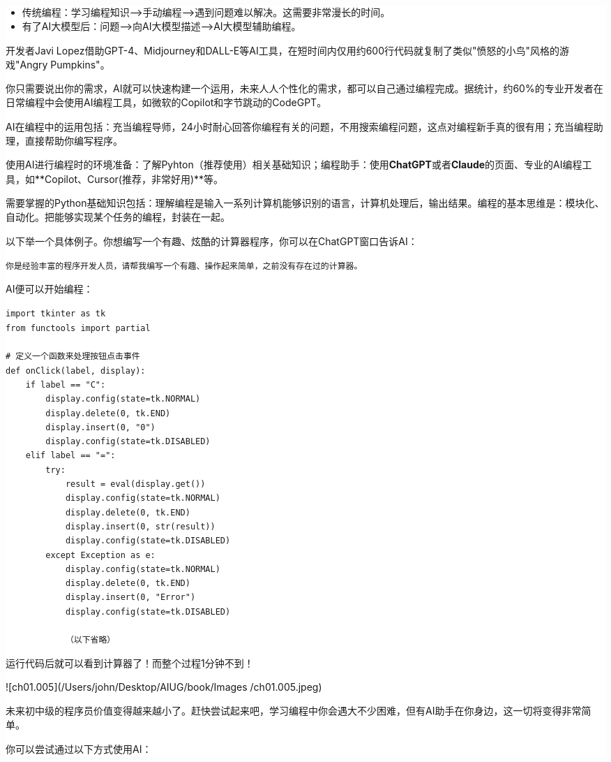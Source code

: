 - 传统编程：学习编程知识—>手动编程—>遇到问题难以解决。这需要非常漫长的时间。
- 有了AI大模型后：问题—>向AI大模型描述—>AI大模型辅助编程。

开发者Javi Lopez借助GPT-4、Midjourney和DALL-E等AI工具，在短时间内仅用约600行代码就复制了类似"愤怒的小鸟"风格的游戏"Angry Pumpkins"。

你只需要说出你的需求，AI就可以快速构建一个运用，未来人人个性化的需求，都可以自己通过编程完成。据统计，约60%的专业开发者在日常编程中会使用AI编程工具，如微软的Copilot和字节跳动的CodeGPT。

AI在编程中的运用包括：充当编程导师，24小时耐心回答你编程有关的问题，不用搜索编程问题，这点对编程新手真的很有用；充当编程助理，直接帮助你编写程序。

使用AI进行编程时的环境准备：了解Pyhton（推荐使用）相关基础知识；编程助手：使用**ChatGPT**或者**Claude**的页面、专业的AI编程工具，如**Copilot、Cursor(推荐，非常好用)**等。

需要掌握的Python基础知识包括：理解编程是输入一系列计算机能够识别的语言，计算机处理后，输出结果。编程的基本思维是：模块化、自动化。把能够实现某个任务的编程，封装在一起。

以下举一个具体例子。你想编写一个有趣、炫酷的计算器程序，你可以在ChatGPT窗口告诉AI：

```
你是经验丰富的程序开发人员，请帮我编写一个有趣、操作起来简单，之前没有存在过的计算器。
```

AI便可以开始编程：

```
import tkinter as tk
from functools import partial

# 定义一个函数来处理按钮点击事件
def onClick(label, display):
    if label == "C":
        display.config(state=tk.NORMAL)
        display.delete(0, tk.END)
        display.insert(0, "0")
        display.config(state=tk.DISABLED)
    elif label == "=":
        try:
            result = eval(display.get())
            display.config(state=tk.NORMAL)
            display.delete(0, tk.END)
            display.insert(0, str(result))
            display.config(state=tk.DISABLED)
        except Exception as e:
            display.config(state=tk.NORMAL)
            display.delete(0, tk.END)
            display.insert(0, "Error")
            display.config(state=tk.DISABLED)
            
            （以下省略）
```

运行代码后就可以看到计算器了！而整个过程1分钟不到！

![ch01.005](/Users/john/Desktop/AIUG/book/Images /ch01.005.jpeg)

未来初中级的程序员价值变得越来越小了。赶快尝试起来吧，学习编程中你会遇大不少困难，但有AI助手在你身边，这一切将变得非常简单。

你可以尝试通过以下方式使用AI：

